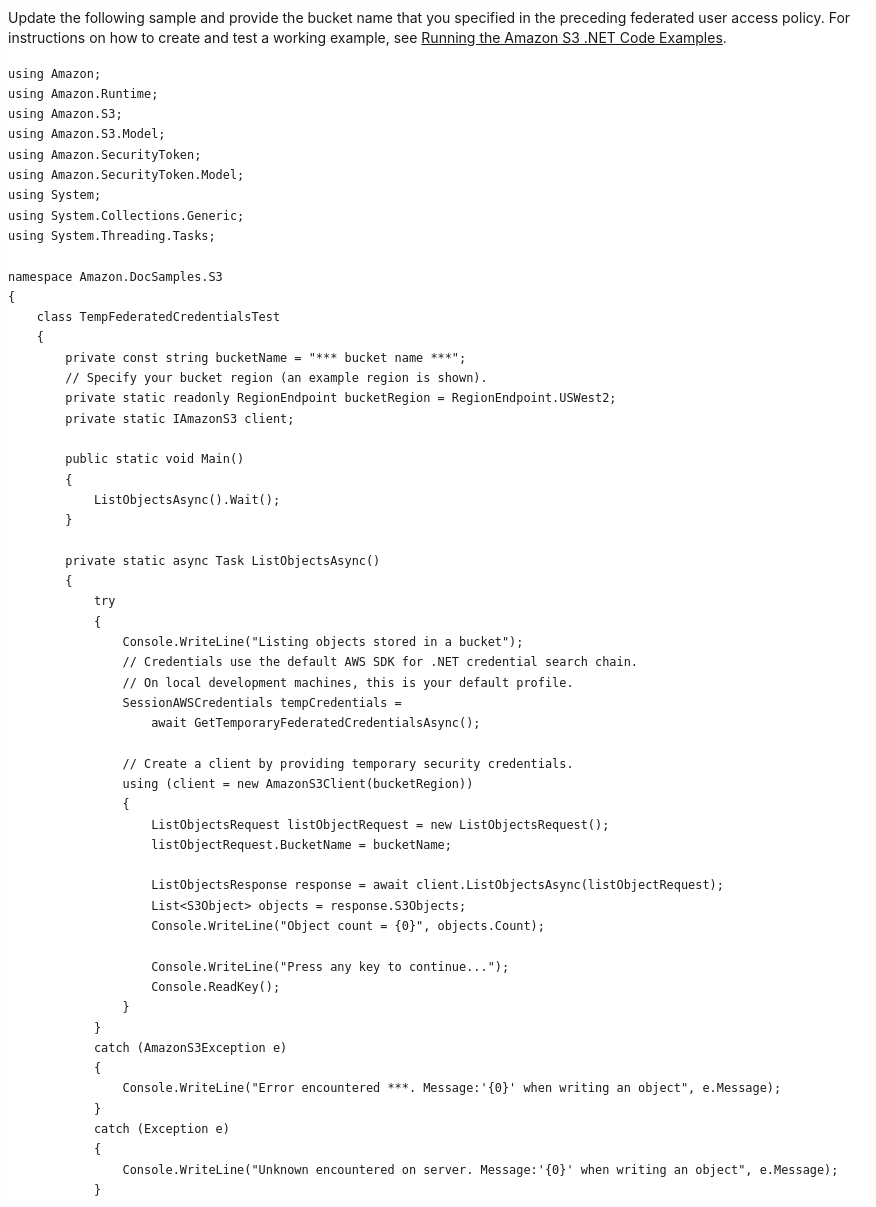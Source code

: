   Update the following sample and provide the bucket name that you specified in the preceding federated user access policy\. For instructions on how to create and test a working example, see [Running the Amazon S3 \.NET Code Examples](UsingTheMPDotNetAPI.md#TestingDotNetApiSamples)\.

  ```
  using Amazon;
  using Amazon.Runtime;
  using Amazon.S3;
  using Amazon.S3.Model;
  using Amazon.SecurityToken;
  using Amazon.SecurityToken.Model;
  using System;
  using System.Collections.Generic;
  using System.Threading.Tasks;
  
  namespace Amazon.DocSamples.S3
  {
      class TempFederatedCredentialsTest
      {
          private const string bucketName = "*** bucket name ***";
          // Specify your bucket region (an example region is shown).
          private static readonly RegionEndpoint bucketRegion = RegionEndpoint.USWest2;
          private static IAmazonS3 client;
  
          public static void Main()
          {
              ListObjectsAsync().Wait();
          }
  
          private static async Task ListObjectsAsync()
          {
              try
              {
                  Console.WriteLine("Listing objects stored in a bucket");
                  // Credentials use the default AWS SDK for .NET credential search chain. 
                  // On local development machines, this is your default profile.
                  SessionAWSCredentials tempCredentials =
                      await GetTemporaryFederatedCredentialsAsync();
  
                  // Create a client by providing temporary security credentials.
                  using (client = new AmazonS3Client(bucketRegion))
                  {
                      ListObjectsRequest listObjectRequest = new ListObjectsRequest();
                      listObjectRequest.BucketName = bucketName;
  
                      ListObjectsResponse response = await client.ListObjectsAsync(listObjectRequest);
                      List<S3Object> objects = response.S3Objects;
                      Console.WriteLine("Object count = {0}", objects.Count);
  
                      Console.WriteLine("Press any key to continue...");
                      Console.ReadKey();
                  }
              }
              catch (AmazonS3Exception e)
              {
                  Console.WriteLine("Error encountered ***. Message:'{0}' when writing an object", e.Message);
              }
              catch (Exception e)
              {
                  Console.WriteLine("Unknown encountered on server. Message:'{0}' when writing an object", e.Message);
              }
  ```